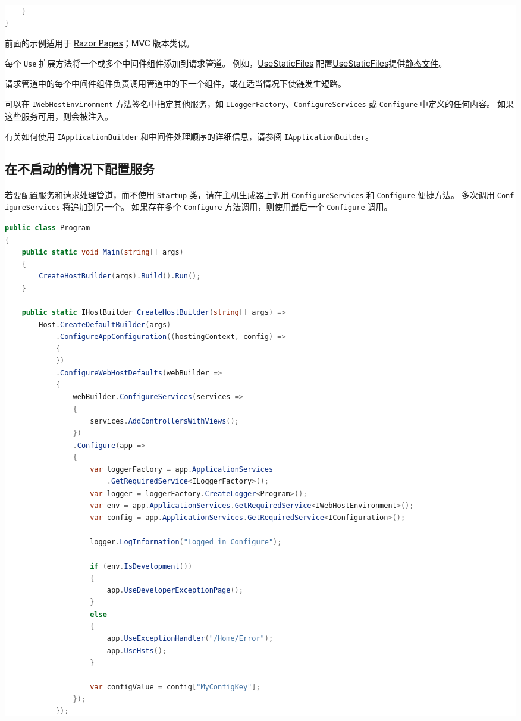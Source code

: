 ```csharp
    }
}
```

前面的示例适用于 [Razor Pages](https://learn.microsoft.com/zh-cn/aspnet/core/razor-pages/?view=aspnetcore-9.0)；MVC 版本类似。

每个 `Use` 扩展方法将一个或多个中间件组件添加到请求管道。 例如，[UseStaticFiles](https://learn.microsoft.com/zh-cn/dotnet/api/microsoft.aspnetcore.builder.staticfileextensions.usestaticfiles) 配置[UseStaticFiles](https://learn.microsoft.com/zh-cn/dotnet/api/microsoft.aspnetcore.builder.staticfileextensions.usestaticfiles)提供[静态文件](https://learn.microsoft.com/zh-cn/aspnet/core/fundamentals/static-files?view=aspnetcore-9.0)。

请求管道中的每个中间件组件负责调用管道中的下一个组件，或在适当情况下使链发生短路。

可以在 `IWebHostEnvironment` 方法签名中指定其他服务，如 `ILoggerFactory`、`ConfigureServices` 或 `Configure` 中定义的任何内容。 如果这些服务可用，则会被注入。

有关如何使用 `IApplicationBuilder` 和中间件处理顺序的详细信息，请参阅 `IApplicationBuilder`。

## 在不启动的情况下配置服务

若要配置服务和请求处理管道，而不使用 `Startup` 类，请在主机生成器上调用 `ConfigureServices` 和 `Configure` 便捷方法。 多次调用 `ConfigureServices` 将追加到另一个。 如果存在多个 `Configure` 方法调用，则使用最后一个 `Configure` 调用。

```csharp
public class Program
{
    public static void Main(string[] args)
    {
        CreateHostBuilder(args).Build().Run();
    }

    public static IHostBuilder CreateHostBuilder(string[] args) =>
        Host.CreateDefaultBuilder(args)
            .ConfigureAppConfiguration((hostingContext, config) =>
            {
            })
            .ConfigureWebHostDefaults(webBuilder =>
            {
                webBuilder.ConfigureServices(services =>
                {
                    services.AddControllersWithViews();
                })
                .Configure(app =>
                {
                    var loggerFactory = app.ApplicationServices
                        .GetRequiredService<ILoggerFactory>();
                    var logger = loggerFactory.CreateLogger<Program>();
                    var env = app.ApplicationServices.GetRequiredService<IWebHostEnvironment>();
                    var config = app.ApplicationServices.GetRequiredService<IConfiguration>();

                    logger.LogInformation("Logged in Configure");

                    if (env.IsDevelopment())
                    {
                        app.UseDeveloperExceptionPage();
                    }
                    else
                    {
                        app.UseExceptionHandler("/Home/Error");
                        app.UseHsts();
                    }

                    var configValue = config["MyConfigKey"];
                });
            });
```